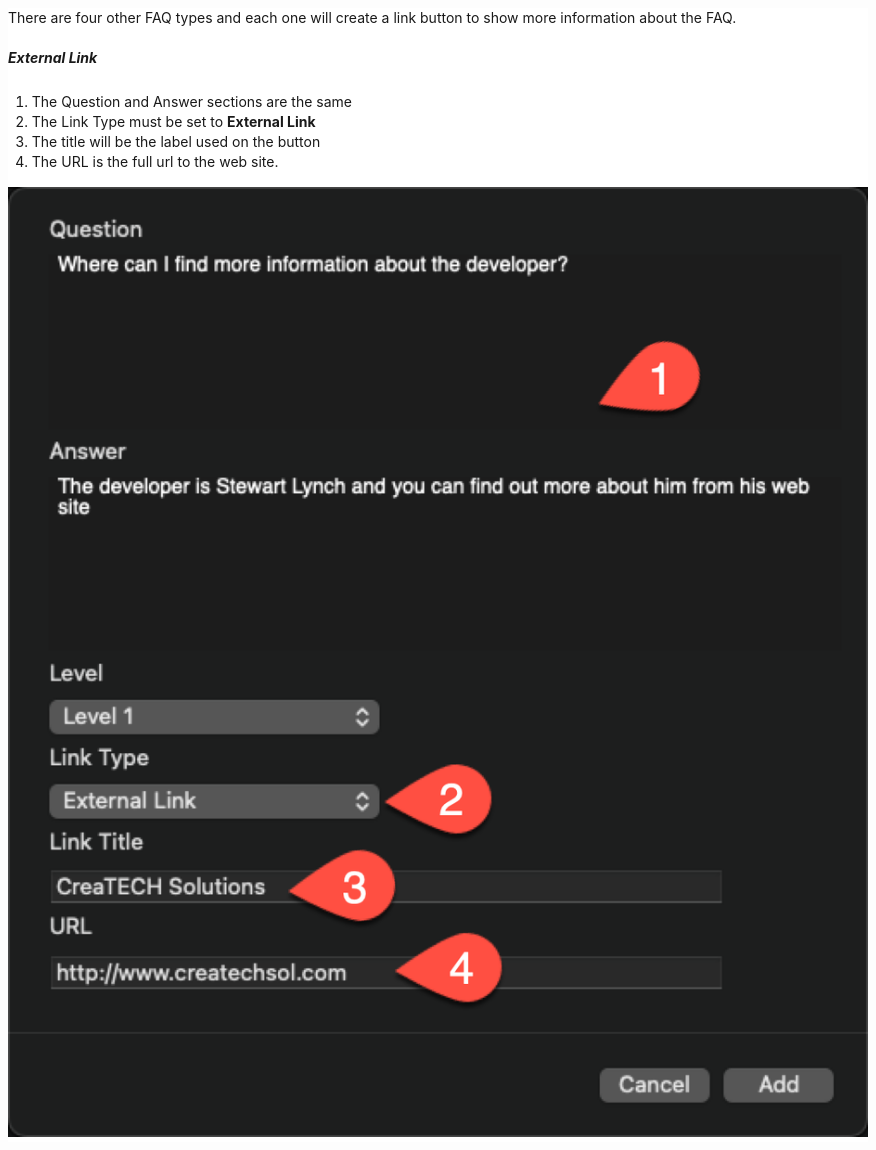 There are four other FAQ types and each one will create a link button to show more information about the FAQ.

##### External Link

1. The Question and Answer sections are the same
2. The Link Type must be set to **External Link**
3. The title will be the label used on the button
4. The URL is the full url to the web site.

![image-20240206133859419](Images/image-20240206133859419.png)
